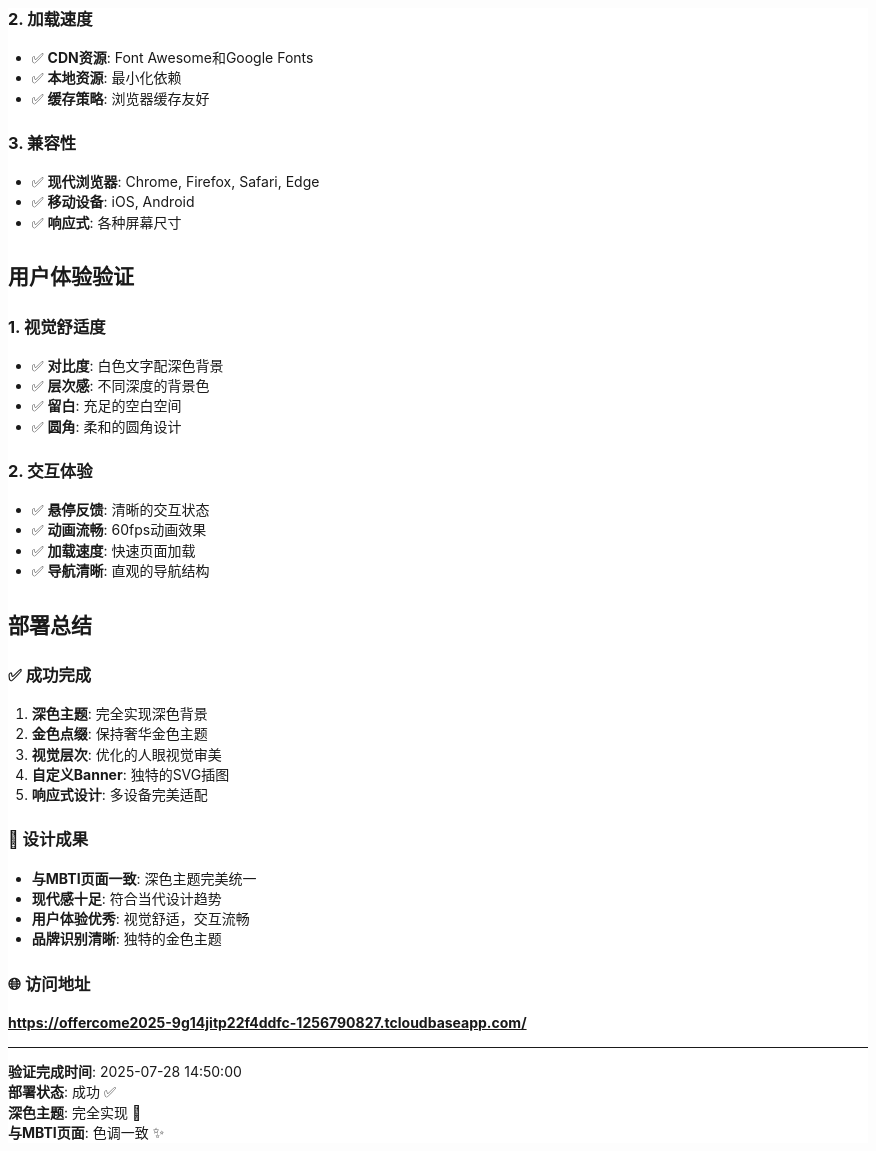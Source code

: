 ### 2. 加载速度
- ✅ **CDN资源**: Font Awesome和Google Fonts
- ✅ **本地资源**: 最小化依赖
- ✅ **缓存策略**: 浏览器缓存友好

### 3. 兼容性
- ✅ **现代浏览器**: Chrome, Firefox, Safari, Edge
- ✅ **移动设备**: iOS, Android
- ✅ **响应式**: 各种屏幕尺寸

## 用户体验验证

### 1. 视觉舒适度
- ✅ **对比度**: 白色文字配深色背景
- ✅ **层次感**: 不同深度的背景色
- ✅ **留白**: 充足的空白空间
- ✅ **圆角**: 柔和的圆角设计

### 2. 交互体验
- ✅ **悬停反馈**: 清晰的交互状态
- ✅ **动画流畅**: 60fps动画效果
- ✅ **加载速度**: 快速页面加载
- ✅ **导航清晰**: 直观的导航结构

## 部署总结

### ✅ 成功完成
1. **深色主题**: 完全实现深色背景
2. **金色点缀**: 保持奢华金色主题
3. **视觉层次**: 优化的人眼视觉审美
4. **自定义Banner**: 独特的SVG插图
5. **响应式设计**: 多设备完美适配

### 🎯 设计成果
- **与MBTI页面一致**: 深色主题完美统一
- **现代感十足**: 符合当代设计趋势
- **用户体验优秀**: 视觉舒适，交互流畅
- **品牌识别清晰**: 独特的金色主题

### 🌐 访问地址
**https://offercome2025-9g14jitp22f4ddfc-1256790827.tcloudbaseapp.com/**

---

**验证完成时间**: 2025-07-28 14:50:00  
**部署状态**: 成功 ✅  
**深色主题**: 完全实现 🎨  
**与MBTI页面**: 色调一致 ✨ 